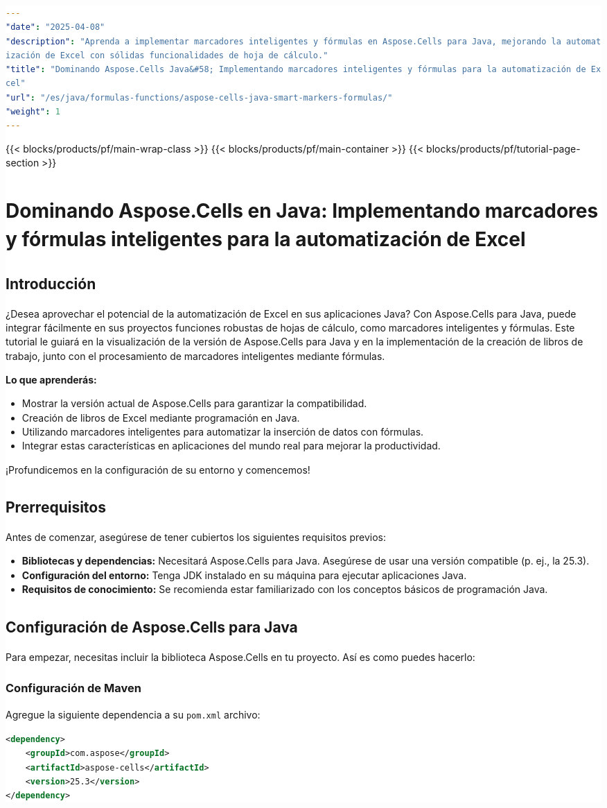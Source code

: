 ```yaml
---
"date": "2025-04-08"
"description": "Aprenda a implementar marcadores inteligentes y fórmulas en Aspose.Cells para Java, mejorando la automatización de Excel con sólidas funcionalidades de hoja de cálculo."
"title": "Dominando Aspose.Cells Java&#58; Implementando marcadores inteligentes y fórmulas para la automatización de Excel"
"url": "/es/java/formulas-functions/aspose-cells-java-smart-markers-formulas/"
"weight": 1
---
```


{{< blocks/products/pf/main-wrap-class >}}
{{< blocks/products/pf/main-container >}}
{{< blocks/products/pf/tutorial-page-section >}}


# Dominando Aspose.Cells en Java: Implementando marcadores y fórmulas inteligentes para la automatización de Excel

## Introducción

¿Desea aprovechar el potencial de la automatización de Excel en sus aplicaciones Java? Con Aspose.Cells para Java, puede integrar fácilmente en sus proyectos funciones robustas de hojas de cálculo, como marcadores inteligentes y fórmulas. Este tutorial le guiará en la visualización de la versión de Aspose.Cells para Java y en la implementación de la creación de libros de trabajo, junto con el procesamiento de marcadores inteligentes mediante fórmulas.

**Lo que aprenderás:**
- Mostrar la versión actual de Aspose.Cells para garantizar la compatibilidad.
- Creación de libros de Excel mediante programación en Java.
- Utilizando marcadores inteligentes para automatizar la inserción de datos con fórmulas.
- Integrar estas características en aplicaciones del mundo real para mejorar la productividad.

¡Profundicemos en la configuración de su entorno y comencemos!

## Prerrequisitos

Antes de comenzar, asegúrese de tener cubiertos los siguientes requisitos previos:

- **Bibliotecas y dependencias:** Necesitará Aspose.Cells para Java. Asegúrese de usar una versión compatible (p. ej., la 25.3).
- **Configuración del entorno:** Tenga JDK instalado en su máquina para ejecutar aplicaciones Java.
- **Requisitos de conocimiento:** Se recomienda estar familiarizado con los conceptos básicos de programación Java.

## Configuración de Aspose.Cells para Java

Para empezar, necesitas incluir la biblioteca Aspose.Cells en tu proyecto. Así es como puedes hacerlo:

### Configuración de Maven
Agregue la siguiente dependencia a su `pom.xml` archivo:
```xml
<dependency>
    <groupId>com.aspose</groupId>
    <artifactId>aspose-cells</artifactId>
    <version>25.3</version>
</dependency>
```
